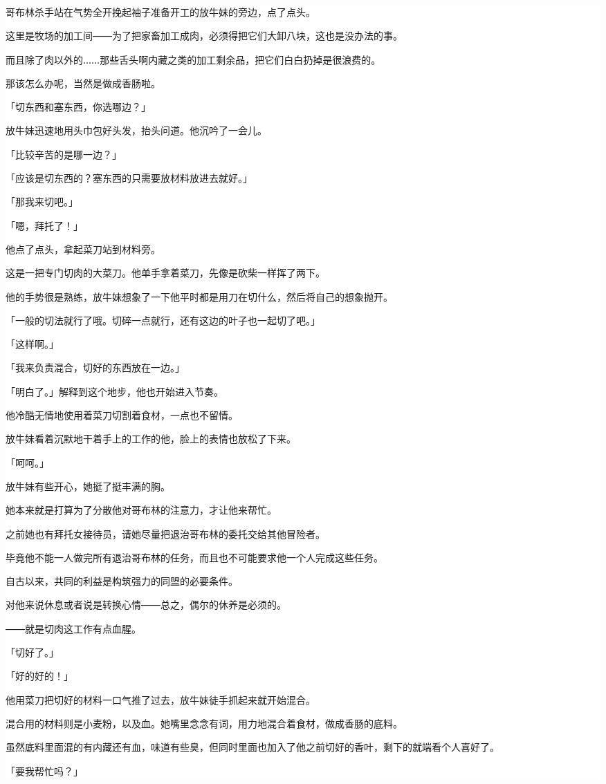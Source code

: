 哥布林杀手站在气势全开挽起袖子准备开工的放牛妹的旁边，点了点头。

这里是牧场的加工间——为了把家畜加工成肉，必须得把它们大卸八块，这也是没办法的事。

而且除了肉以外的……那些舌头啊内藏之类的加工剩余品，把它们白白扔掉是很浪费的。

那该怎么办呢，当然是做成香肠啦。

「切东西和塞东西，你选哪边？」

放牛妹迅速地用头巾包好头发，抬头问道。他沉吟了一会儿。

「比较辛苦的是哪一边？」

「应该是切东西的？塞东西的只需要放材料放进去就好。」

「那我来切吧。」

「嗯，拜托了！」

他点了点头，拿起菜刀站到材料旁。

这是一把专门切肉的大菜刀。他单手拿着菜刀，先像是砍柴一样挥了两下。

他的手势很是熟练，放牛妹想象了一下他平时都是用刀在切什么，然后将自己的想象抛开。

「一般的切法就行了哦。切碎一点就行，还有这边的叶子也一起切了吧。」

「这样啊。」

「我来负责混合，切好的东西放在一边。」

「明白了。」解释到这个地步，他也开始进入节奏。

他冷酷无情地使用着菜刀切割着食材，一点也不留情。

放牛妹看着沉默地干着手上的工作的他，脸上的表情也放松了下来。

「呵呵。」

放牛妹有些开心，她挺了挺丰满的胸。

她本来就是打算为了分散他对哥布林的注意力，才让他来帮忙。

之前她也有拜托女接待员，请她尽量把退治哥布林的委托交给其他冒险者。

毕竟他不能一人做完所有退治哥布林的任务，而且也不可能要求他一个人完成这些任务。

自古以来，共同的利益是构筑强力的同盟的必要条件。

对他来说休息或者说是转换心情——总之，偶尔的休养是必须的。

——就是切肉这工作有点血腥。

「切好了。」

「好的好的！」

他用菜刀把切好的材料一口气推了过去，放牛妹徒手抓起来就开始混合。

混合用的材料则是小麦粉，以及血。她嘴里念念有词，用力地混合着食材，做成香肠的底料。

虽然底料里面混的有内藏还有血，味道有些臭，但同时里面也加入了他之前切好的香叶，剩下的就端看个人喜好了。

「要我帮忙吗？」
